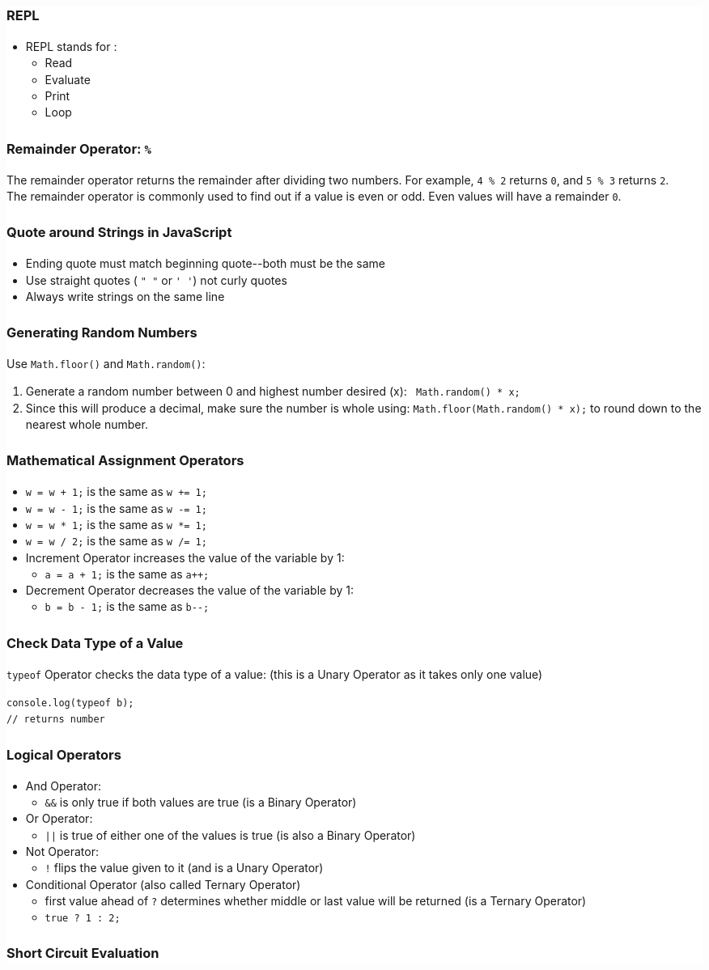 ### REPL
- REPL stands for :
  - Read
  - Evaluate
  - Print
  - Loop

### Remainder Operator: `%`
The remainder operator returns the remainder after dividing two numbers. For example, `4 % 2` returns `0`, and `5 % 3` returns `2`.  
The remainder operator is commonly used to find out if a value is even or odd. Even values will have a remainder `0`.

### Quote around Strings in JavaScript
- Ending quote must match beginning quote--both must be the same
- Use straight quotes ( `" "`  or `' '`) not curly quotes
- Always write strings on the same line

### Generating Random Numbers
Use `Math.floor()` and `Math.random()`:
1. Generate a random number between 0 and highest number desired (x):
   ` Math.random() * x;`
2. Since this will produce a decimal, make sure the number is whole using:
    `Math.floor(Math.random() * x);` to round down to the nearest whole number.

### Mathematical Assignment Operators

- `w = w + 1;` is the same as `w += 1;`
- `w = w - 1;` is the same as `w -= 1;`
- `w = w * 1;` is the same as `w *= 1;`
- `w = w / 2;` is the same as `w /= 1;`
- Increment Operator increases the value of the variable by 1:
  - `a = a + 1;` is the same as `a++;`
- Decrement Operator decreases the value of the variable by 1:
  - `b = b - 1;` is the same as `b--;`

### Check Data Type of a Value
`typeof` Operator checks the data type of a value: (this is a Unary Operator as it takes only one value)
```
console.log(typeof b);
// returns number
```

### Logical Operators
- And Operator:
  - `&&` is only true if both values are true (is a Binary Operator)
- Or Operator:
  - `||` is true of either one of the values is true (is also a Binary Operator)
- Not Operator:
  - `!` flips the value given to it (and is a Unary Operator)
- Conditional Operator (also called Ternary Operator)
  - first value ahead of `?` determines whether middle or last value will be returned (is a Ternary Operator)
  - `true ? 1 : 2;`
### Short Circuit Evaluation
